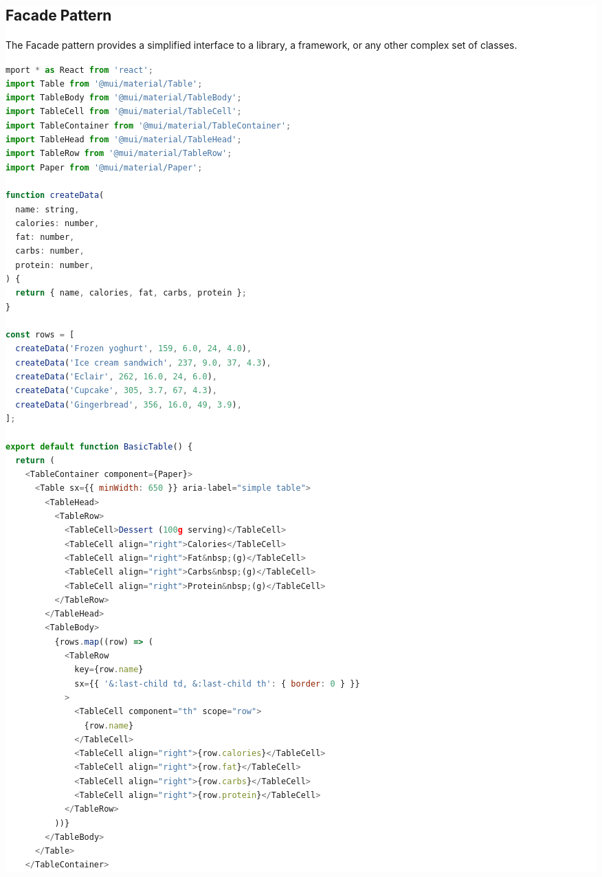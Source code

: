 ## Facade Pattern

The Facade pattern provides a simplified interface to a library, a framework, or any other complex set of classes.

```javascript
mport * as React from 'react';
import Table from '@mui/material/Table';
import TableBody from '@mui/material/TableBody';
import TableCell from '@mui/material/TableCell';
import TableContainer from '@mui/material/TableContainer';
import TableHead from '@mui/material/TableHead';
import TableRow from '@mui/material/TableRow';
import Paper from '@mui/material/Paper';

function createData(
  name: string,
  calories: number,
  fat: number,
  carbs: number,
  protein: number,
) {
  return { name, calories, fat, carbs, protein };
}

const rows = [
  createData('Frozen yoghurt', 159, 6.0, 24, 4.0),
  createData('Ice cream sandwich', 237, 9.0, 37, 4.3),
  createData('Eclair', 262, 16.0, 24, 6.0),
  createData('Cupcake', 305, 3.7, 67, 4.3),
  createData('Gingerbread', 356, 16.0, 49, 3.9),
];

export default function BasicTable() {
  return (
    <TableContainer component={Paper}>
      <Table sx={{ minWidth: 650 }} aria-label="simple table">
        <TableHead>
          <TableRow>
            <TableCell>Dessert (100g serving)</TableCell>
            <TableCell align="right">Calories</TableCell>
            <TableCell align="right">Fat&nbsp;(g)</TableCell>
            <TableCell align="right">Carbs&nbsp;(g)</TableCell>
            <TableCell align="right">Protein&nbsp;(g)</TableCell>
          </TableRow>
        </TableHead>
        <TableBody>
          {rows.map((row) => (
            <TableRow
              key={row.name}
              sx={{ '&:last-child td, &:last-child th': { border: 0 } }}
            >
              <TableCell component="th" scope="row">
                {row.name}
              </TableCell>
              <TableCell align="right">{row.calories}</TableCell>
              <TableCell align="right">{row.fat}</TableCell>
              <TableCell align="right">{row.carbs}</TableCell>
              <TableCell align="right">{row.protein}</TableCell>
            </TableRow>
          ))}
        </TableBody>
      </Table>
    </TableContainer>
```